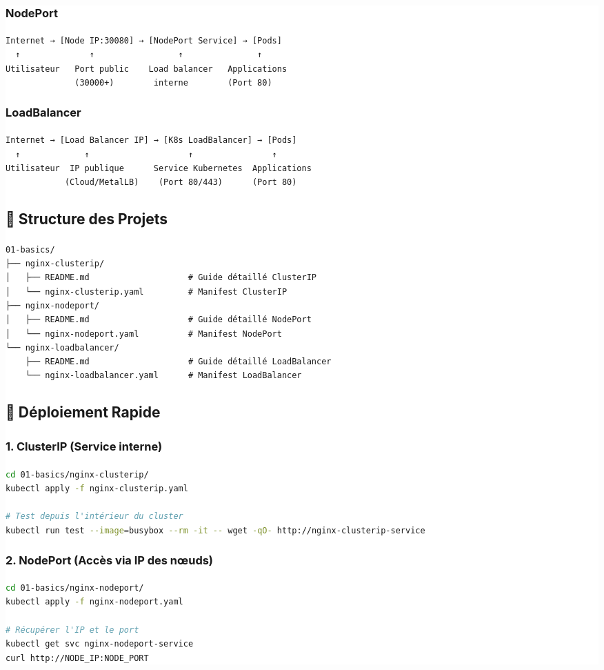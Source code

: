 ### NodePort
```
Internet → [Node IP:30080] → [NodePort Service] → [Pods]
  ↑              ↑                 ↑               ↑
Utilisateur   Port public    Load balancer   Applications
              (30000+)        interne        (Port 80)
```

### LoadBalancer
```
Internet → [Load Balancer IP] → [K8s LoadBalancer] → [Pods]
  ↑             ↑                    ↑                ↑
Utilisateur  IP publique      Service Kubernetes  Applications
            (Cloud/MetalLB)    (Port 80/443)      (Port 80)
```

## 📂 Structure des Projets

```
01-basics/
├── nginx-clusterip/
│   ├── README.md                    # Guide détaillé ClusterIP
│   └── nginx-clusterip.yaml         # Manifest ClusterIP
├── nginx-nodeport/
│   ├── README.md                    # Guide détaillé NodePort
│   └── nginx-nodeport.yaml          # Manifest NodePort
└── nginx-loadbalancer/
    ├── README.md                    # Guide détaillé LoadBalancer
    └── nginx-loadbalancer.yaml      # Manifest LoadBalancer
```

## 🚀 Déploiement Rapide

### 1. ClusterIP (Service interne)
```bash
cd 01-basics/nginx-clusterip/
kubectl apply -f nginx-clusterip.yaml

# Test depuis l'intérieur du cluster
kubectl run test --image=busybox --rm -it -- wget -qO- http://nginx-clusterip-service
```

### 2. NodePort (Accès via IP des nœuds)
```bash
cd 01-basics/nginx-nodeport/
kubectl apply -f nginx-nodeport.yaml

# Récupérer l'IP et le port
kubectl get svc nginx-nodeport-service
curl http://NODE_IP:NODE_PORT
```
